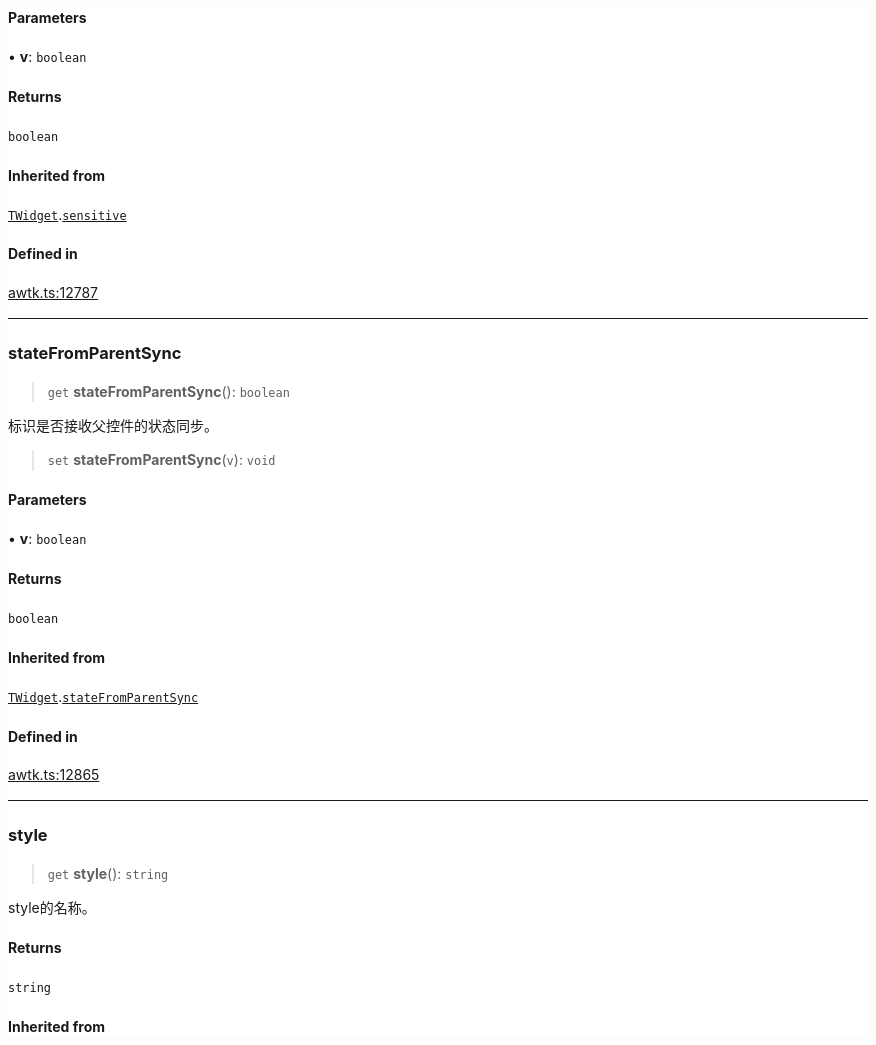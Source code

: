 #### Parameters

• **v**: `boolean`

#### Returns

`boolean`

#### Inherited from

[`TWidget`](TWidget.md).[`sensitive`](TWidget.md#sensitive)

#### Defined in

[awtk.ts:12787](https://github.com/zlgopen/awtk-binding/blob/f59cb588237dd9223284af0eed269ac285d66f8b/tools/code_gen/js/output/awtk.ts#L12787)

***

### stateFromParentSync

> `get` **stateFromParentSync**(): `boolean`

标识是否接收父控件的状态同步。

> `set` **stateFromParentSync**(`v`): `void`

#### Parameters

• **v**: `boolean`

#### Returns

`boolean`

#### Inherited from

[`TWidget`](TWidget.md).[`stateFromParentSync`](TWidget.md#statefromparentsync)

#### Defined in

[awtk.ts:12865](https://github.com/zlgopen/awtk-binding/blob/f59cb588237dd9223284af0eed269ac285d66f8b/tools/code_gen/js/output/awtk.ts#L12865)

***

### style

> `get` **style**(): `string`

style的名称。

#### Returns

`string`

#### Inherited from
